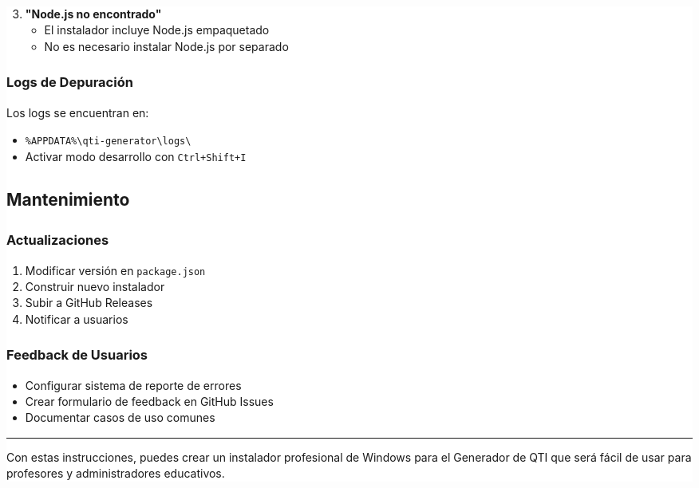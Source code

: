 3. **"Node.js no encontrado"**
   - El instalador incluye Node.js empaquetado
   - No es necesario instalar Node.js por separado

### Logs de Depuración
Los logs se encuentran en:
- `%APPDATA%\qti-generator\logs\`
- Activar modo desarrollo con `Ctrl+Shift+I`

## Mantenimiento

### Actualizaciones
1. Modificar versión en `package.json`
2. Construir nuevo instalador
3. Subir a GitHub Releases
4. Notificar a usuarios

### Feedback de Usuarios
- Configurar sistema de reporte de errores
- Crear formulario de feedback en GitHub Issues
- Documentar casos de uso comunes

---

Con estas instrucciones, puedes crear un instalador profesional de Windows para el Generador de QTI que será fácil de usar para profesores y administradores educativos.